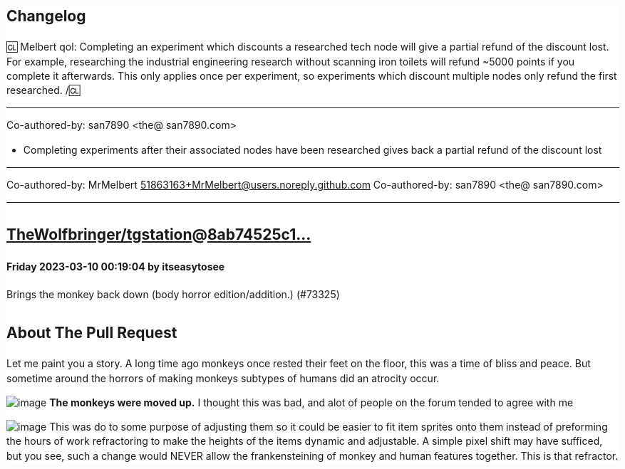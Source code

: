 ## Changelog

:cl: Melbert
qol: Completing an experiment which discounts a researched tech node
will give a partial refund of the discount lost. For example,
researching the industrial engineering research without scanning iron
toilets will refund ~5000 points if you complete it afterwards. This
only applies once per experiment, so experiments which discount multiple
nodes only refund the first researched.
/:cl:

---------

Co-authored-by: san7890 <the@ san7890.com>

* Completing experiments after their associated nodes have been researched gives back a partial refund of the discount lost

---------

Co-authored-by: MrMelbert <51863163+MrMelbert@users.noreply.github.com>
Co-authored-by: san7890 <the@ san7890.com>

---
## [TheWolfbringer/tgstation](https://github.com/TheWolfbringer/tgstation)@[8ab74525c1...](https://github.com/TheWolfbringer/tgstation/commit/8ab74525c1c3c09a7605fead3ab013d29f24d07f)
#### Friday 2023-03-10 00:19:04 by itseasytosee

Brings the monkey back down (body horror edition/addition.) (#73325)

## About The Pull Request
Let me paint you a story.
A long time ago monkeys once rested their feet on the floor, this was a
time of bliss and peace. But sometime around the horrors of making
monkeys subtypes of humans did an atrocity occur.

![image](https://user-images.githubusercontent.com/55666666/217657059-5c960ab4-c3de-493c-ac12-28de99b43d7f.png)
**The monkeys were moved up.**
I thought this was bad, and alot of people on the forum tended to agree
with me

![image](https://user-images.githubusercontent.com/55666666/217657707-120354c7-b1a5-4d93-8813-8e10e142bd92.png)
This was do to some purpose of adjusting them so it could be easier to
fit item sprites onto them instead of preforming the hours of work
refractoring to make the heights of the items dynamic and adjustable. A
simple pixel shift may have sufficed, but you see, such a change would
NEVER allow the frankensteining of monkey and human features together.
This is that refractor.
